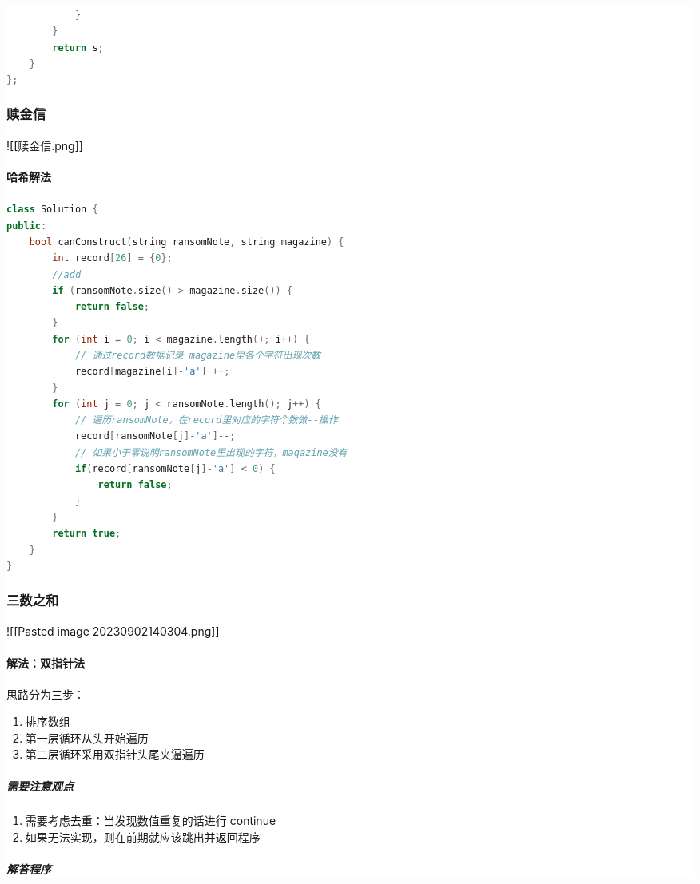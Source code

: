```c++
            }
        }
        return s;
    }
};
```
### 赎金信
![[赎金信.png]]
#### 哈希解法
```C++
class Solution {
public:
    bool canConstruct(string ransomNote, string magazine) {
        int record[26] = {0};
        //add
        if (ransomNote.size() > magazine.size()) {
            return false;
        }
        for (int i = 0; i < magazine.length(); i++) {
            // 通过record数据记录 magazine里各个字符出现次数
            record[magazine[i]-'a'] ++;
        }
        for (int j = 0; j < ransomNote.length(); j++) {
            // 遍历ransomNote，在record里对应的字符个数做--操作
            record[ransomNote[j]-'a']--;
            // 如果小于零说明ransomNote里出现的字符，magazine没有
            if(record[ransomNote[j]-'a'] < 0) {
                return false;
            }
        }
        return true;
    }
}
```

### 三数之和
![[Pasted image 20230902140304.png]]

#### 解法：双指针法
思路分为三步：
1. 排序数组
2. 第一层循环从头开始遍历
3. 第二层循环采用双指针头尾夹逼遍历
##### 需要注意观点
1. 需要考虑去重：当发现数值重复的话进行 continue
2. 如果无法实现，则在前期就应该跳出并返回程序
##### 解答程序
